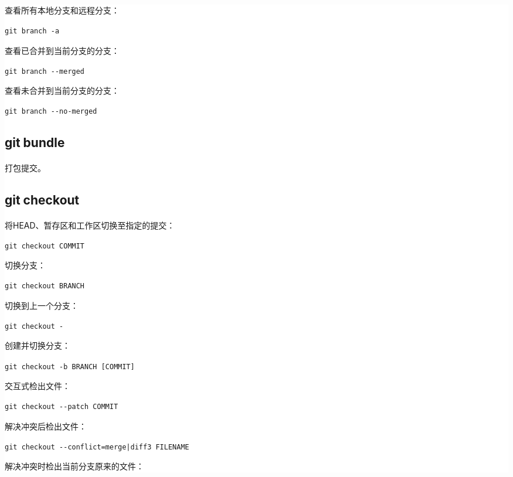 查看所有本地分支和远程分支：

```shell
git branch -a
```

查看已合并到当前分支的分支：

```shell
git branch --merged
```

查看未合并到当前分支的分支：

```shell
git branch --no-merged
```

## git bundle

打包提交。

## git checkout

将HEAD、暂存区和工作区切换至指定的提交：

```shell
git checkout COMMIT
```

切换分支：

```shell
git checkout BRANCH
```

切换到上一个分支：

```shell
git checkout -
```

创建并切换分支：

```shell
git checkout -b BRANCH [COMMIT]
```

交互式检出文件：

```shell
git checkout --patch COMMIT
```

解决冲突后检出文件：

```shell
git checkout --conflict=merge|diff3 FILENAME
```

解决冲突时检出当前分支原来的文件：
